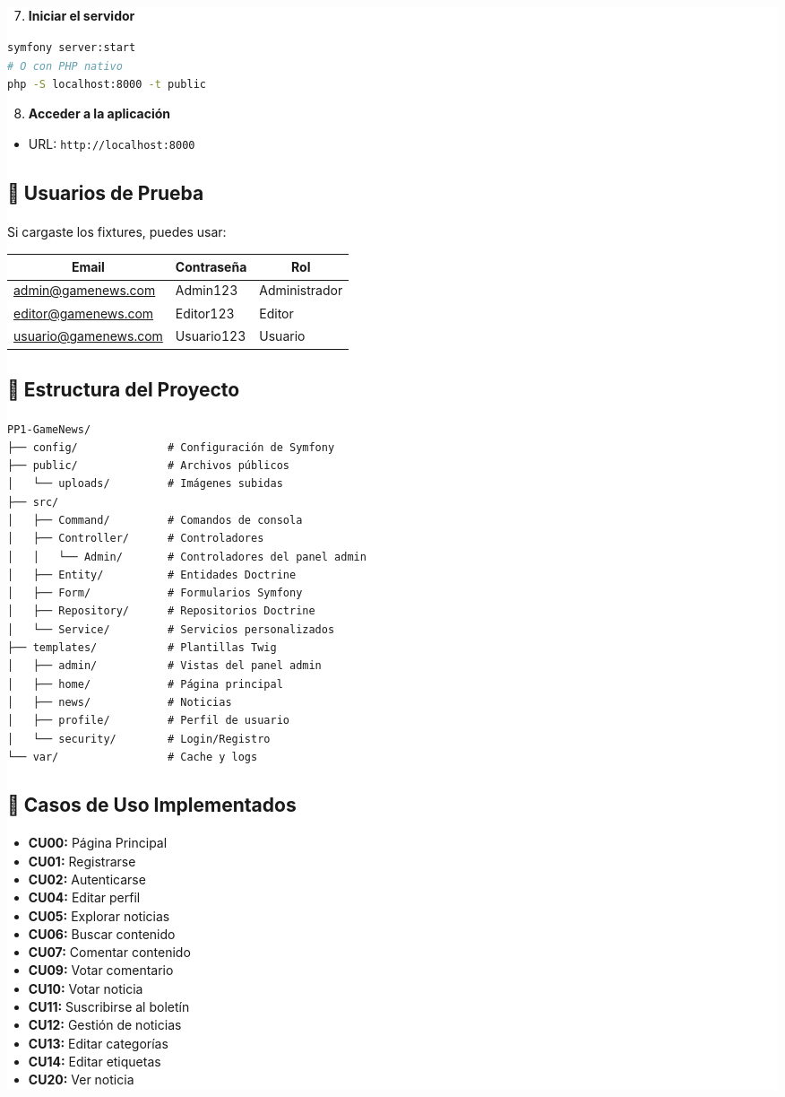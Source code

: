 7. **Iniciar el servidor**
```bash
symfony server:start
# O con PHP nativo
php -S localhost:8000 -t public
```

8. **Acceder a la aplicación**
- URL: `http://localhost:8000`

## 👥 Usuarios de Prueba

Si cargaste los fixtures, puedes usar:

|          Email        | Contraseña | Rol           |
|-----------------------|------------|---------------|
|  admin@gamenews.com   | Admin123   | Administrador |
|  editor@gamenews.com  | Editor123  | Editor        |
|  usuario@gamenews.com | Usuario123 | Usuario       |

## 📁 Estructura del Proyecto
```
PP1-GameNews/
├── config/              # Configuración de Symfony
├── public/              # Archivos públicos
│   └── uploads/         # Imágenes subidas
├── src/
│   ├── Command/         # Comandos de consola
│   ├── Controller/      # Controladores
│   │   └── Admin/       # Controladores del panel admin
│   ├── Entity/          # Entidades Doctrine
│   ├── Form/            # Formularios Symfony
│   ├── Repository/      # Repositorios Doctrine
│   └── Service/         # Servicios personalizados
├── templates/           # Plantillas Twig
│   ├── admin/           # Vistas del panel admin
│   ├── home/            # Página principal
│   ├── news/            # Noticias
│   ├── profile/         # Perfil de usuario
│   └── security/        # Login/Registro
└── var/                 # Cache y logs
```

## 🎯 Casos de Uso Implementados

- **CU00:** Página Principal
- **CU01:** Registrarse
- **CU02:** Autenticarse
- **CU04:** Editar perfil
- **CU05:** Explorar noticias
- **CU06:** Buscar contenido
- **CU07:** Comentar contenido
- **CU09:** Votar comentario
- **CU10:** Votar noticia
- **CU11:** Suscribirse al boletín
- **CU12:** Gestión de noticias
- **CU13:** Editar categorías
- **CU14:** Editar etiquetas
- **CU20:** Ver noticia
